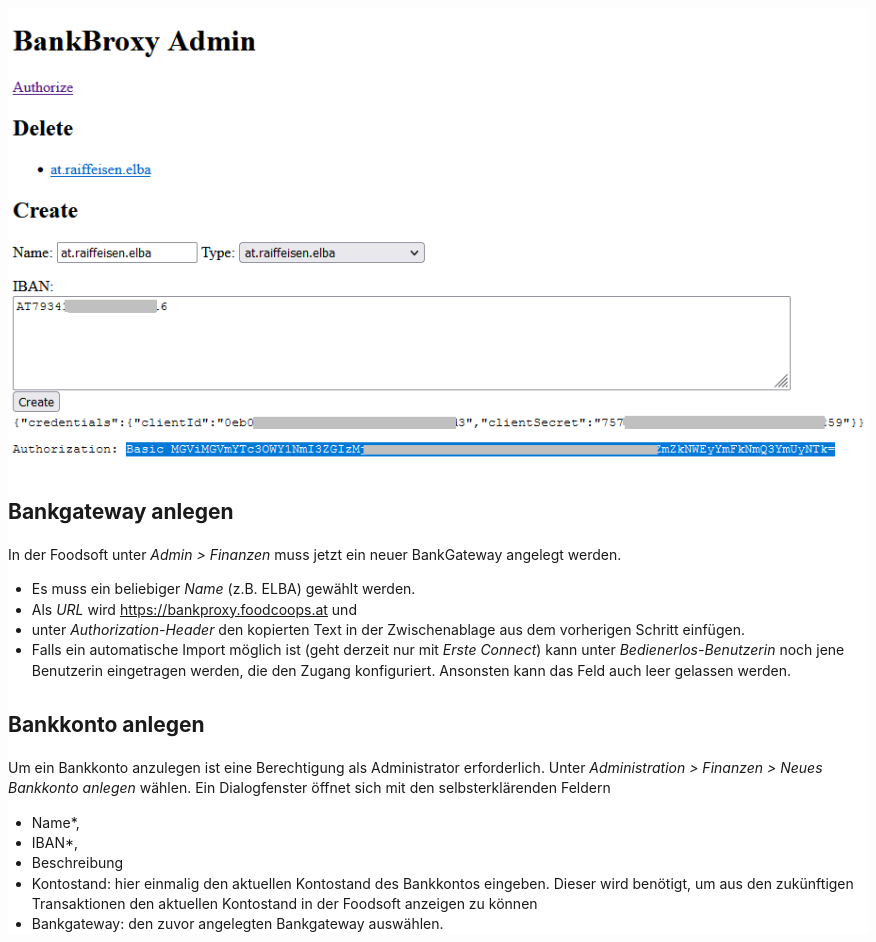 ![admin_finances_bankproxy-admin.png](/uploads-de/admin_finances_bankproxy-admin.png)



## Bankgateway anlegen
In der Foodsoft unter *Admin > Finanzen* muss jetzt ein neuer BankGateway angelegt werden. 
- Es muss ein beliebiger *Name* (z.B. ELBA) gewählt werden. 
- Als *URL* wird https://bankproxy.foodcoops.at und  
- unter *Authorization-Header* den kopierten Text in der Zwischenablage aus dem vorherigen Schritt einfügen. 
- Falls ein automatische Import möglich ist (geht derzeit nur mit *Erste Connect*) kann unter *Bedienerlos-Benutzerin* noch jene Benutzerin eingetragen werden, die den Zugang konfiguriert. Ansonsten kann das Feld auch leer gelassen werden.





## Bankkonto anlegen

Um ein Bankkonto anzulegen ist eine Berechtigung als Administrator erforderlich. Unter *Administration > Finanzen > Neues Bankkonto anlegen* wählen. Ein Dialogfenster öffnet sich mit den selbsterklärenden Feldern 
- Name\*, 
- IBAN\*, 
- Beschreibung 
- Kontostand: hier einmalig den aktuellen Kontostand des Bankkontos eingeben. Dieser wird benötigt, um aus den zukünftigen Transaktionen den aktuellen Kontostand in der Foodsoft anzeigen zu können
- Bankgateway: den zuvor angelegten Bankgateway auswählen.
